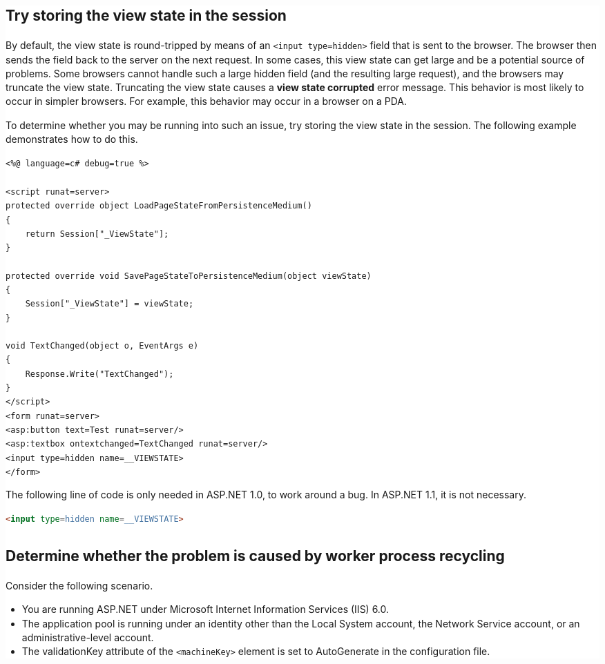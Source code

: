 ## Try storing the view state in the session

By default, the view state is round-tripped by means of an `<input type=hidden>` field that is sent to the browser. The browser then sends the field back to the server on the next request. In some cases, this view state can get large and be a potential source of problems. Some browsers cannot handle such a large hidden field (and the resulting large request), and the browsers may truncate the view state. Truncating the view state causes a **view state corrupted** error message. This behavior is most likely to occur in simpler browsers. For example, this behavior may occur in a browser on a PDA.

To determine whether you may be running into such an issue, try storing the view state in the session. The following example demonstrates how to do this.

```aspx-csharp
<%@ language=c# debug=true %> 

<script runat=server> 
protected override object LoadPageStateFromPersistenceMedium() 
{ 
    return Session["_ViewState"]; 
}

protected override void SavePageStateToPersistenceMedium(object viewState) 
{ 
    Session["_ViewState"] = viewState; 
}

void TextChanged(object o, EventArgs e) 
{ 
    Response.Write("TextChanged"); 
} 
</script> 
<form runat=server> 
<asp:button text=Test runat=server/> 
<asp:textbox ontextchanged=TextChanged runat=server/> 
<input type=hidden name=__VIEWSTATE> 
</form> 
```

The following line of code is only needed in ASP.NET 1.0, to work around a bug. In ASP.NET 1.1, it is not necessary.

```html
<input type=hidden name=__VIEWSTATE>
```

## Determine whether the problem is caused by worker process recycling

Consider the following scenario.

- You are running ASP.NET under Microsoft Internet Information Services (IIS) 6.0.
- The application pool is running under an identity other than the Local System account, the Network Service account, or an administrative-level account.
- The validationKey attribute of the `<machineKey>` element is set to AutoGenerate in the configuration file.
